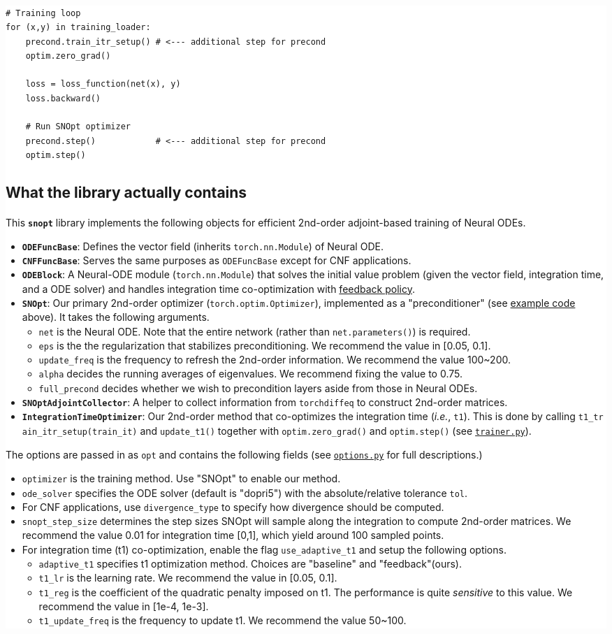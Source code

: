 ```python3
# Training loop
for (x,y) in training_loader:
    precond.train_itr_setup() # <--- additional step for precond
    optim.zero_grad()

    loss = loss_function(net(x), y)
    loss.backward()

    # Run SNOpt optimizer
    precond.step()            # <--- additional step for precond
    optim.step()

```


## What the library actually contains

This **`snopt`** library implements the following objects for efficient 2nd-order adjoint-based training of Neural ODEs.

- **`ODEFuncBase`**: Defines the vector field (inherits `torch.nn.Module`) of Neural ODE.
- **`CNFFuncBase`**: Serves the same purposes as `ODEFuncBase` except for CNF applications.
- **`ODEBlock`**: A Neural-ODE module (`torch.nn.Module`) that solves the initial value problem (given the vector field, integration time, and a ODE solver) and handles integration time co-optimization with [feedback policy](https://arxiv.org/pdf/2109.14158.pdf#page=7).
- **`SNOpt`**: Our primary 2nd-order optimizer (`torch.optim.Optimizer`), implemented as a "preconditioner" (see [example code](https://github.com/ghliu/snopt#integration-with-your-workflow) above). It takes the following arguments.
    - `net` is the Neural ODE. Note that the entire network (rather than `net.parameters()`) is required.
    - `eps` is the the regularization that stabilizes preconditioning. We recommend the value in [0.05, 0.1].
    - `update_freq` is the frequency to refresh the 2nd-order information. We recommend the value 100~200.
    - `alpha` decides the running averages of eigenvalues. We recommend fixing the value to 0.75.
    - `full_precond` decides whether we wish to precondition layers aside from those in Neural ODEs.
- **`SNOptAdjointCollector`**: A helper to collect information from `torchdiffeq` to construct 2nd-order matrices.
- **`IntegrationTimeOptimizer`**: Our 2nd-order method that co-optimizes the integration time (_i.e._, `t1`). This is done by calling `t1_train_itr_setup(train_it)` and `update_t1()` together with `optim.zero_grad()` and `optim.step()` (see [`trainer.py`](https://github.com/ghliu/snopt/blob/main/trainer.py)).


The options are passed in as `opt` and contains the following fields (see [`options.py`](https://github.com/ghliu/snopt/blob/main/options.py) for full descriptions.)
- `optimizer` is the training method. Use "SNOpt" to enable our method.
- `ode_solver` specifies the ODE solver (default is "dopri5") with the absolute/relative tolerance `tol`.
- For CNF applications, use `divergence_type` to specify how divergence should be computed.
- `snopt_step_size` determines the step sizes SNOpt will sample along the integration to compute 2nd-order matrices. We recommend the value 0.01 for integration time [0,1], which yield around 100 sampled points.
- For integration time (t1) co-optimization, enable the flag `use_adaptive_t1` and setup the following options.
    - `adaptive_t1` specifies t1 optimization method. Choices are "baseline" and "feedback"(ours).
    - `t1_lr` is the learning rate. We recommend the value in [0.05, 0.1].
    - `t1_reg` is the coefficient of the quadratic penalty imposed on t1. The performance is quite _sensitive_ to this value. We recommend the value in [1e-4, 1e-3].
    - `t1_update_freq` is the frequency to update t1. We recommend the value 50~100.
